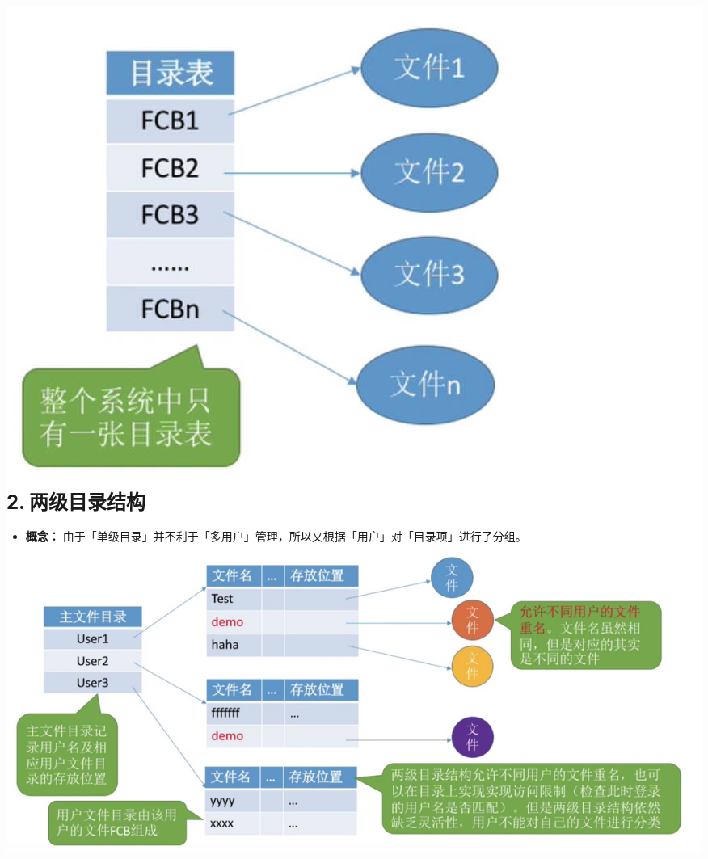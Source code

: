 ![single folder](../../image/os/singleFolder.jpg)

</center>


<span style="font-size:24px;font-weight:bold" class="section2">2. 两级目录结构</span>

- **概念：** 由于「单级目录」并不利于「多用户」管理，所以又根据「用户」对「目录项」进行了分组。

<center>

![two folder](../../image/os/twoFolder.jpg)
